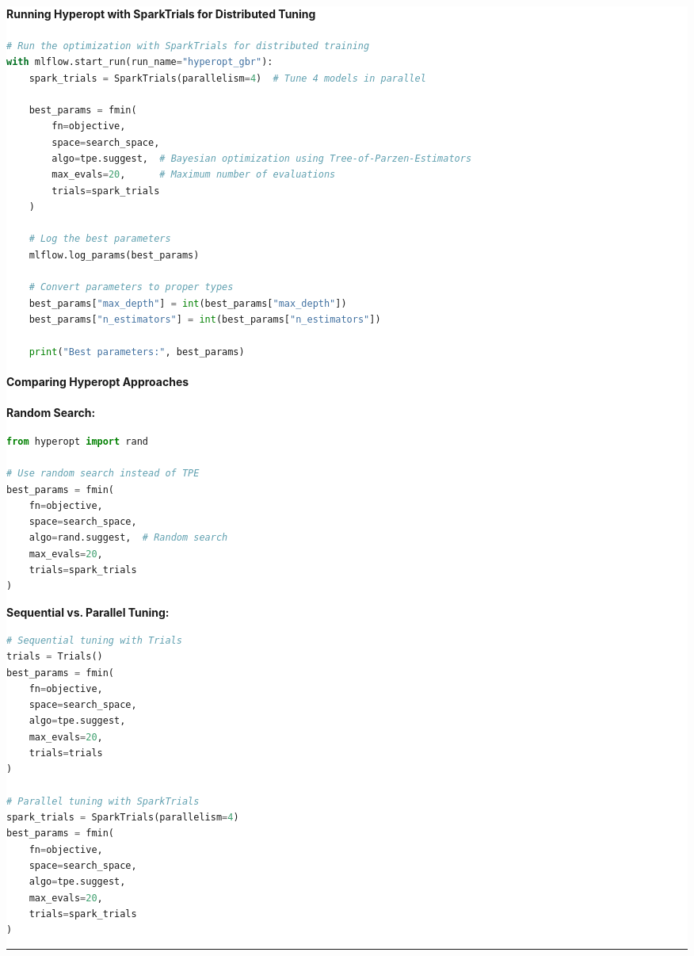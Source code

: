 #### Running Hyperopt with SparkTrials for Distributed Tuning

```python
# Run the optimization with SparkTrials for distributed training
with mlflow.start_run(run_name="hyperopt_gbr"):
    spark_trials = SparkTrials(parallelism=4)  # Tune 4 models in parallel
    
    best_params = fmin(
        fn=objective,
        space=search_space,
        algo=tpe.suggest,  # Bayesian optimization using Tree-of-Parzen-Estimators
        max_evals=20,      # Maximum number of evaluations
        trials=spark_trials
    )
    
    # Log the best parameters
    mlflow.log_params(best_params)
    
    # Convert parameters to proper types
    best_params["max_depth"] = int(best_params["max_depth"])
    best_params["n_estimators"] = int(best_params["n_estimators"])
    
    print("Best parameters:", best_params)
```

#### Comparing Hyperopt Approaches

**Random Search:**
```python
from hyperopt import rand

# Use random search instead of TPE
best_params = fmin(
    fn=objective,
    space=search_space,
    algo=rand.suggest,  # Random search
    max_evals=20,
    trials=spark_trials
)
```

**Sequential vs. Parallel Tuning:**
```python
# Sequential tuning with Trials
trials = Trials()
best_params = fmin(
    fn=objective,
    space=search_space,
    algo=tpe.suggest,
    max_evals=20,
    trials=trials
)

# Parallel tuning with SparkTrials
spark_trials = SparkTrials(parallelism=4)
best_params = fmin(
    fn=objective,
    space=search_space,
    algo=tpe.suggest,
    max_evals=20,
    trials=spark_trials
)
```

---